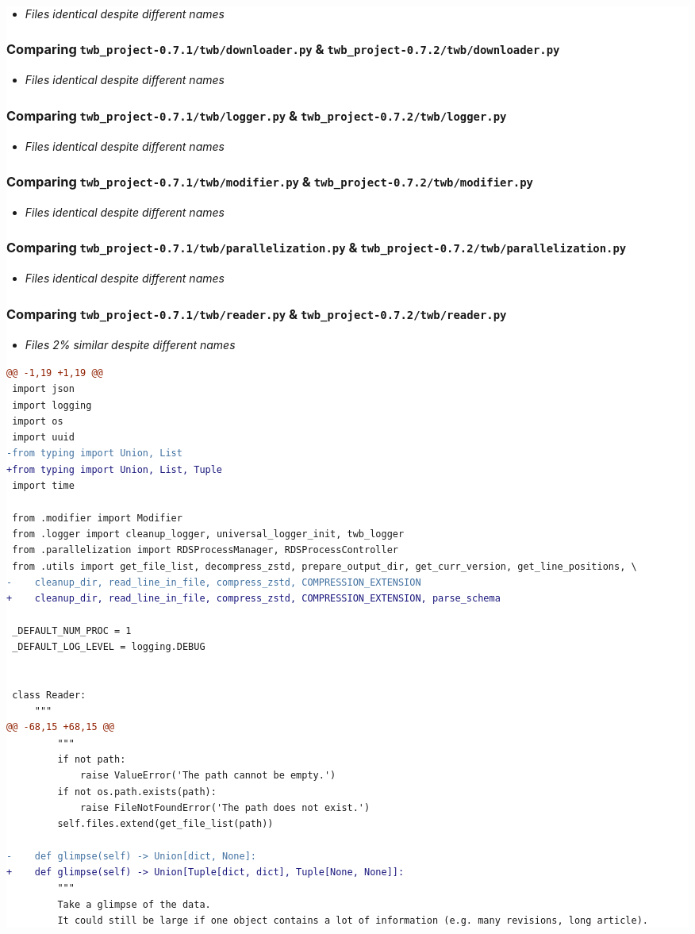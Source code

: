  * *Files identical despite different names*

### Comparing `twb_project-0.7.1/twb/downloader.py` & `twb_project-0.7.2/twb/downloader.py`

 * *Files identical despite different names*

### Comparing `twb_project-0.7.1/twb/logger.py` & `twb_project-0.7.2/twb/logger.py`

 * *Files identical despite different names*

### Comparing `twb_project-0.7.1/twb/modifier.py` & `twb_project-0.7.2/twb/modifier.py`

 * *Files identical despite different names*

### Comparing `twb_project-0.7.1/twb/parallelization.py` & `twb_project-0.7.2/twb/parallelization.py`

 * *Files identical despite different names*

### Comparing `twb_project-0.7.1/twb/reader.py` & `twb_project-0.7.2/twb/reader.py`

 * *Files 2% similar despite different names*

```diff
@@ -1,19 +1,19 @@
 import json
 import logging
 import os
 import uuid
-from typing import Union, List
+from typing import Union, List, Tuple
 import time
 
 from .modifier import Modifier
 from .logger import cleanup_logger, universal_logger_init, twb_logger
 from .parallelization import RDSProcessManager, RDSProcessController
 from .utils import get_file_list, decompress_zstd, prepare_output_dir, get_curr_version, get_line_positions, \
-    cleanup_dir, read_line_in_file, compress_zstd, COMPRESSION_EXTENSION
+    cleanup_dir, read_line_in_file, compress_zstd, COMPRESSION_EXTENSION, parse_schema
 
 _DEFAULT_NUM_PROC = 1
 _DEFAULT_LOG_LEVEL = logging.DEBUG
 
 
 class Reader:
     """
@@ -68,15 +68,15 @@
         """
         if not path:
             raise ValueError('The path cannot be empty.')
         if not os.path.exists(path):
             raise FileNotFoundError('The path does not exist.')
         self.files.extend(get_file_list(path))
 
-    def glimpse(self) -> Union[dict, None]:
+    def glimpse(self) -> Union[Tuple[dict, dict], Tuple[None, None]]:
         """
         Take a glimpse of the data.
         It could still be large if one object contains a lot of information (e.g. many revisions, long article).
```